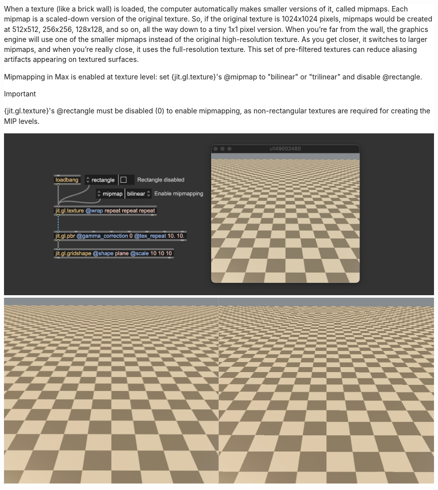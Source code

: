 When a texture (like a brick wall) is loaded, the computer automatically makes smaller versions of it, called mipmaps. Each mipmap is a scaled-down version of the original texture.
So, if the original texture is 1024x1024 pixels, mipmaps would be created at 512x512, 256x256, 128x128, and so on, all the way down to a tiny 1x1 pixel version. When you’re far from the wall, the graphics engine will use one of the smaller mipmaps instead of the original high-resolution texture. As you get closer, it switches to larger mipmaps, and when you’re really close, it uses the full-resolution texture. This set of pre-filtered textures can reduce aliasing artifacts appearing on textured surfaces.

Mipmapping in Max is enabled at texture level: set {jit.gl.texture}'s @mipmap to "bilinear" or "trilinear" and disable @rectangle.

> [!IMPORTANT]
> {jit.gl.texture}'s @rectangle must be disabled (0) to enable mipmapping, as non-rectangular textures are required for creating the MIP levels.

![](./images/visual-quality_061.png)
![](./images/visual-quality_060.png)
